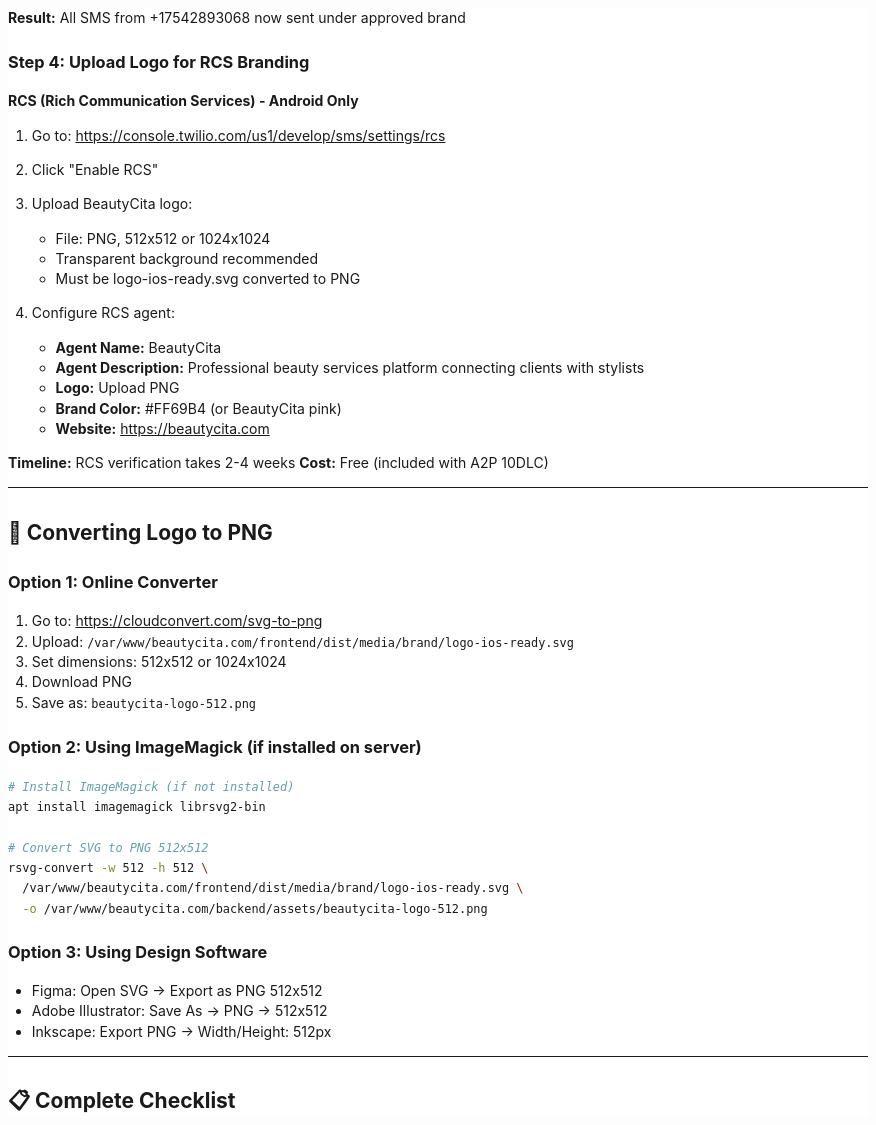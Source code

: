 **Result:** All SMS from +17542893068 now sent under approved brand

### Step 4: Upload Logo for RCS Branding

**RCS (Rich Communication Services) - Android Only**

1. Go to: https://console.twilio.com/us1/develop/sms/settings/rcs
2. Click "Enable RCS"
3. Upload BeautyCita logo:
   - File: PNG, 512x512 or 1024x1024
   - Transparent background recommended
   - Must be logo-ios-ready.svg converted to PNG

4. Configure RCS agent:
   - **Agent Name:** BeautyCita
   - **Agent Description:** Professional beauty services platform connecting clients with stylists
   - **Logo:** Upload PNG
   - **Brand Color:** #FF69B4 (or BeautyCita pink)
   - **Website:** https://beautycita.com

**Timeline:** RCS verification takes 2-4 weeks
**Cost:** Free (included with A2P 10DLC)

---

## 🎨 Converting Logo to PNG

### Option 1: Online Converter
1. Go to: https://cloudconvert.com/svg-to-png
2. Upload: `/var/www/beautycita.com/frontend/dist/media/brand/logo-ios-ready.svg`
3. Set dimensions: 512x512 or 1024x1024
4. Download PNG
5. Save as: `beautycita-logo-512.png`

### Option 2: Using ImageMagick (if installed on server)
```bash
# Install ImageMagick (if not installed)
apt install imagemagick librsvg2-bin

# Convert SVG to PNG 512x512
rsvg-convert -w 512 -h 512 \
  /var/www/beautycita.com/frontend/dist/media/brand/logo-ios-ready.svg \
  -o /var/www/beautycita.com/backend/assets/beautycita-logo-512.png
```

### Option 3: Using Design Software
- Figma: Open SVG → Export as PNG 512x512
- Adobe Illustrator: Save As → PNG → 512x512
- Inkscape: Export PNG → Width/Height: 512px

---

## 📋 Complete Checklist
